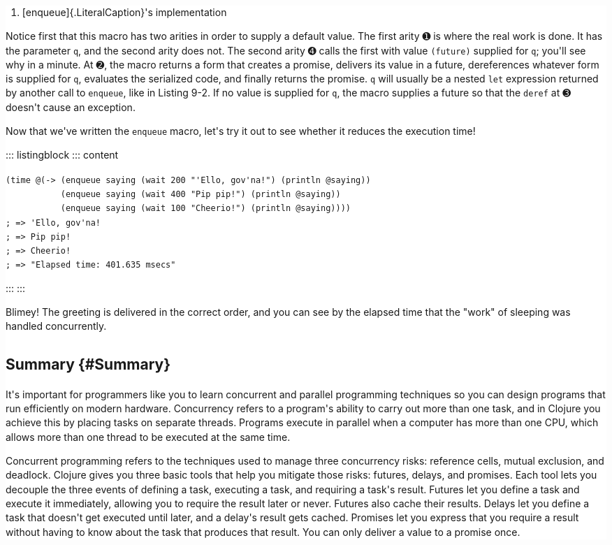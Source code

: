1.  [enqueue]{.LiteralCaption}'s implementation

Notice first that this macro has two arities in order to supply a
default value. The first arity ➊ is where the real work is done. It has
the parameter `q`, and the second arity does not. The second arity ➍
calls the first with value `(future)` supplied for `q`; you'll see why
in a minute. At ➋, the macro returns a form that creates a promise,
delivers its value in a future, dereferences whatever form is supplied
for `q`, evaluates the serialized code, and finally returns the promise.
`q` will usually be a nested `let` expression returned by another call
to `enqueue`, like in Listing 9-2. If no value is supplied for `q`, the
macro supplies a future so that the `deref` at ➌ doesn't cause an
exception.

Now that we've written the `enqueue` macro, let's try it out to see
whether it reduces the execution time!

::: listingblock
::: content
``` {.pygments .highlight}
(time @(-> (enqueue saying (wait 200 "'Ello, gov'na!") (println @saying))
           (enqueue saying (wait 400 "Pip pip!") (println @saying))
           (enqueue saying (wait 100 "Cheerio!") (println @saying))))
; => 'Ello, gov'na!
; => Pip pip!
; => Cheerio!
; => "Elapsed time: 401.635 msecs"
```
:::
:::

Blimey! The greeting is delivered in the correct order, and you can see
by the elapsed time that the "work" of sleeping was handled
concurrently.

## Summary {#Summary}

It's important for programmers like you to learn concurrent and parallel
programming techniques so you can design programs that run efficiently
on modern hardware. Concurrency refers to a program's ability to carry
out more than one task, and in Clojure you achieve this by placing tasks
on separate threads. Programs execute in parallel when a computer has
more than one CPU, which allows more than one thread to be executed at
the same time.

Concurrent programming refers to the techniques used to manage three
concurrency risks: reference cells, mutual exclusion, and deadlock.
Clojure gives you three basic tools that help you mitigate those risks:
futures, delays, and promises. Each tool lets you decouple the three
events of defining a task, executing a task, and requiring a task's
result. Futures let you define a task and execute it immediately,
allowing you to require the result later or never. Futures also cache
their results. Delays let you define a task that doesn't get executed
until later, and a delay's result gets cached. Promises let you express
that you require a result without having to know about the task that
produces that result. You can only deliver a value to a promise once.
